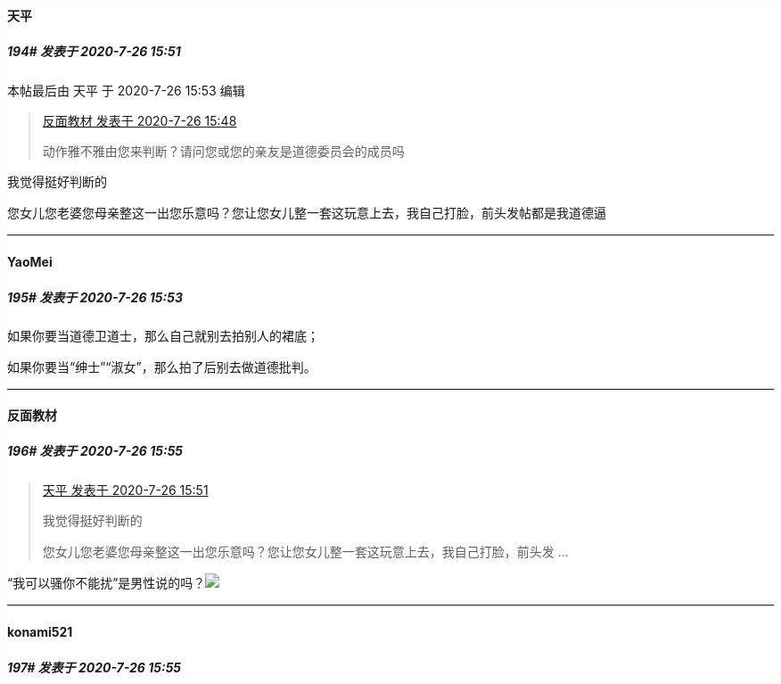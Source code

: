 ####  天平  
##### 194#       发表于 2020-7-26 15:51



 本帖最后由 天平 于 2020-7-26 15:53 编辑 
<blockquote><a href="httphttps://bbs.saraba1st.com/2b/forum.php?mod=redirect&amp;goto=findpost&amp;pid=48220351&amp;ptid=1951301" target="_blank">反面教材 发表于 2020-7-26 15:48</a>

动作雅不雅由您来判断？请问您或您的亲友是道德委员会的成员吗</blockquote>
我觉得挺好判断的

您女儿您老婆您母亲整这一出您乐意吗？您让您女儿整一套这玩意上去，我自己打脸，前头发帖都是我道德逼







*****

####  YaoMei  
##### 195#       发表于 2020-7-26 15:53




如果你要当道德卫道士，那么自己就别去拍别人的裙底；

如果你要当“绅士”“淑女”，那么拍了后别去做道德批判。







*****

####  反面教材  
##### 196#       发表于 2020-7-26 15:55



<blockquote><a href="httphttps://bbs.saraba1st.com/2b/forum.php?mod=redirect&amp;goto=findpost&amp;pid=48220366&amp;ptid=1951301" target="_blank">天平 发表于 2020-7-26 15:51</a>

我觉得挺好判断的

您女儿您老婆您母亲整这一出您乐意吗？您让您女儿整一套这玩意上去，我自己打脸，前头发 ...</blockquote>
“我可以骚你不能扰”是男性说的吗？<img src="https://static.saraba1st.com/image/smiley/face2017/053.png" referrerpolicy="no-referrer">







*****

####  konami521  
##### 197#       发表于 2020-7-26 15:55


